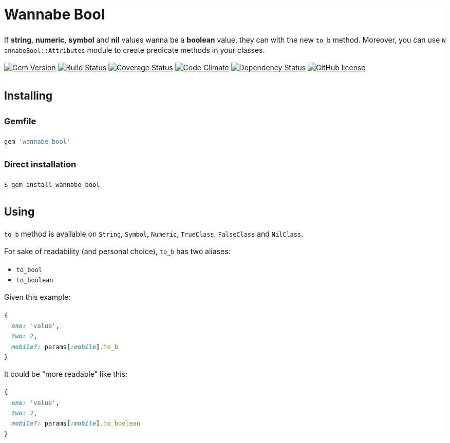 # Wannabe Bool

If **string**, **numeric**, **symbol** and **nil** values wanna be a **boolean** value, they can with the new `to_b` method.
Moreover, you can use `WannabeBool::Attributes` module to create predicate methods in your classes.

[![Gem Version](https://badge.fury.io/rb/wannabe_bool.svg)](http://badge.fury.io/rb/wannabe_bool)
[![Build Status](https://travis-ci.org/prodis/wannabe_bool.svg?branch=master)](https://travis-ci.org/prodis/wannabe_bool)
[![Coverage Status](https://coveralls.io/repos/prodis/wannabe_bool/badge.svg?branch=master&service=github)](https://coveralls.io/github/prodis/wannabe_bool?branch=master)
[![Code Climate](https://codeclimate.com/github/prodis/wannabe_bool/badges/gpa.svg)](https://codeclimate.com/github/prodis/wannabe_bool)
[![Dependency Status](https://gemnasium.com/prodis/wannabe_bool.svg)](https://gemnasium.com/prodis/wannabe_bool)
[![GitHub license](https://img.shields.io/apm/l/vim-mode.svg)](LICENSE)


## Installing

### Gemfile
```ruby
gem 'wannabe_bool'
```

### Direct installation
```
$ gem install wannabe_bool
```

## Using

`to_b` method is available on `String`, `Symbol`, `Numeric`, `TrueClass`, `FalseClass` and `NilClass`.

For sake of readability (and personal choice), `to_b` has two aliases:
- `to_bool`
- `to_boolean`

Given this example:
```ruby
{
  one: 'value',
  two: 2,
  mobile?: params[:mobile].to_b
}
```

It could be "more readable" like this:
```ruby
{
  one: 'value',
  two: 2,
  mobile?: params[:mobile].to_boolean
}
```
